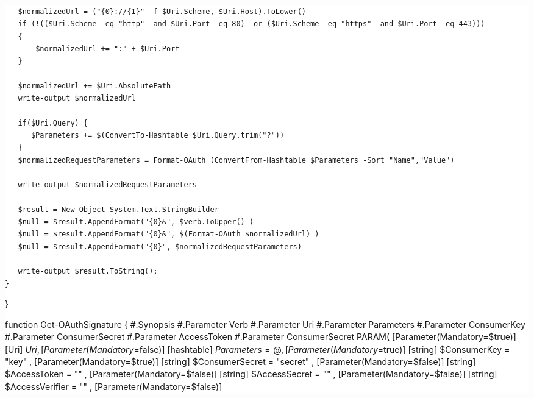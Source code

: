        $normalizedUrl = ("{0}://{1}" -f $Uri.Scheme, $Uri.Host).ToLower()
       if (!(($Uri.Scheme -eq "http" -and $Uri.Port -eq 80) -or ($Uri.Scheme -eq "https" -and $Uri.Port -eq 443)))
       {
           $normalizedUrl += ":" + $Uri.Port
       }
       
       $normalizedUrl += $Uri.AbsolutePath
       write-output $normalizedUrl
 
       if($Uri.Query) { 
          $Parameters += $(ConvertTo-Hashtable $Uri.Query.trim("?"))
       }
       $normalizedRequestParameters = Format-OAuth (ConvertFrom-Hashtable $Parameters -Sort "Name","Value")
       
       write-output $normalizedRequestParameters
       
       $result = New-Object System.Text.StringBuilder
       $null = $result.AppendFormat("{0}&", $verb.ToUpper() )
       $null = $result.AppendFormat("{0}&", $(Format-OAuth $normalizedUrl) )
       $null = $result.AppendFormat("{0}", $normalizedRequestParameters)
 
       write-output $result.ToString();
    }
 }
 
 function Get-OAuthSignature {
 #.Synopsis
 #.Parameter Verb
 #.Parameter Uri
 #.Parameter Parameters
 #.Parameter ConsumerKey
 #.Parameter ConsumerSecret
 #.Parameter AccessToken
 #.Parameter ConsumerSecret
 PARAM( 
    [Parameter(Mandatory=$true)]
    [Uri]
    $Uri
 ,
    [Parameter(Mandatory=$false)]
    [hashtable]
    $Parameters =@{}
 ,
    [Parameter(Mandatory=$true)]
    [string]
    $ConsumerKey = "key"
 , 
    [Parameter(Mandatory=$true)]
    [string]
    $ConsumerSecret = "secret"
 , 
    [Parameter(Mandatory=$false)]
    [string]
    $AccessToken = ""
 , 
    [Parameter(Mandatory=$false)]
    [string]
    $AccessSecret = ""
 , 
    [Parameter(Mandatory=$false)]
    [string]
    $AccessVerifier = ""
 , 
    [Parameter(Mandatory=$false)]